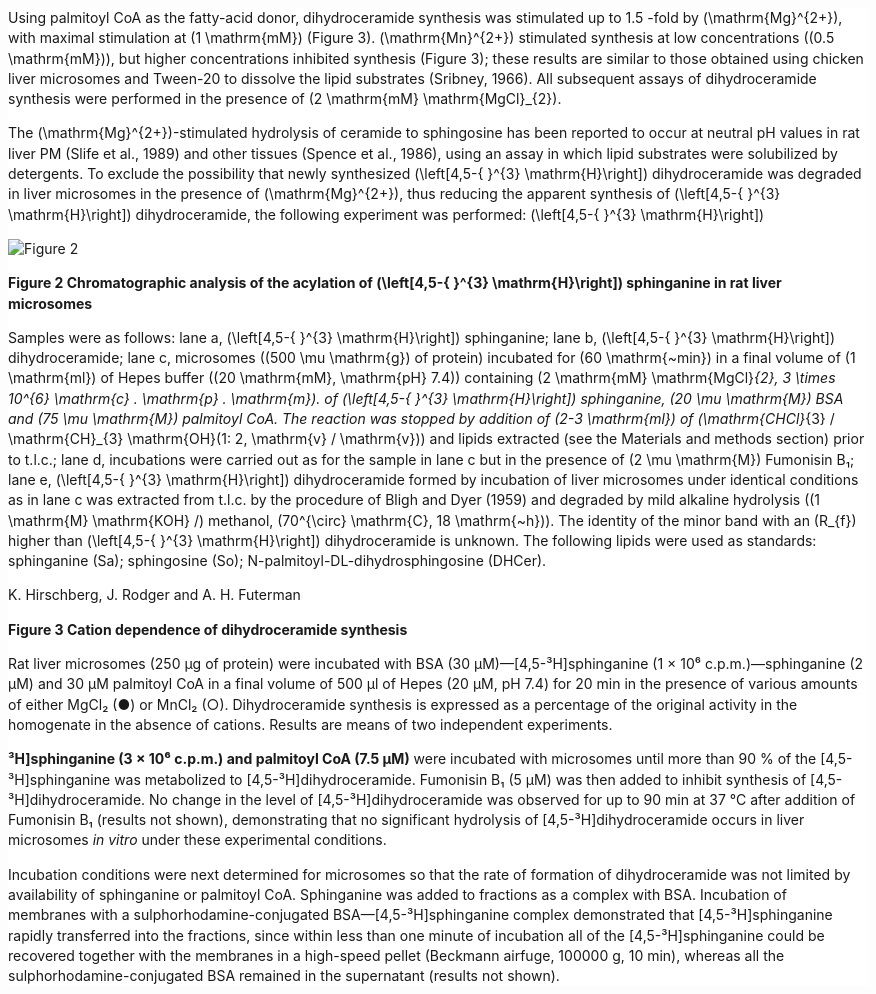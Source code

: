 Using palmitoyl CoA as the fatty-acid donor, dihydroceramide synthesis was stimulated up to 1.5 -fold by \(\mathrm{Mg}^{2+}\), with maximal stimulation at \(1 \mathrm{mM}\) (Figure 3). \(\mathrm{Mn}^{2+}\) stimulated synthesis at low concentrations \((0.5 \mathrm{mM})\), but higher concentrations inhibited synthesis (Figure 3); these results are similar to those obtained using chicken liver microsomes and Tween-20 to dissolve the lipid substrates (Sribney, 1966). All subsequent assays of dihydroceramide synthesis were performed in the presence of \(2 \mathrm{mM} \mathrm{MgCl}_{2}\).

The \(\mathrm{Mg}^{2+}\)-stimulated hydrolysis of ceramide to sphingosine has been reported to occur at neutral pH values in rat liver PM (Slife et al., 1989) and other tissues (Spence et al., 1986), using an assay in which lipid substrates were solubilized by detergents. To exclude the possibility that newly synthesized \(\left[4,5-{ }^{3} \mathrm{H}\right]\) dihydroceramide was degraded in liver microsomes in the presence of \(\mathrm{Mg}^{2+}\), thus reducing the apparent synthesis of \(\left[4,5-{ }^{3} \mathrm{H}\right]\) dihydroceramide, the following experiment was performed: \(\left[4,5-{ }^{3} \mathrm{H}\right]\)

![Figure 2](#fig2)

**Figure 2 Chromatographic analysis of the acylation of \(\left[4,5-{ }^{3} \mathrm{H}\right]\) sphinganine in rat liver microsomes**

Samples were as follows: lane a, \(\left[4,5-{ }^{3} \mathrm{H}\right]\) sphinganine; lane b, \(\left[4,5-{ }^{3} \mathrm{H}\right]\) dihydroceramide; lane c, microsomes \((500 \mu \mathrm{g}\) of protein) incubated for \(60 \mathrm{~min}\) in a final volume of \(1 \mathrm{ml}\) of Hepes buffer \((20 \mathrm{mM}, \mathrm{pH} 7.4)\) containing \(2 \mathrm{mM} \mathrm{MgCl}_{2}, 3 \times 10^{6} \mathrm{c} . \mathrm{p} . \mathrm{m}\). of \(\left[4,5-{ }^{3} \mathrm{H}\right]\) sphinganine, \(20 \mu \mathrm{M}\) BSA and \(75 \mu \mathrm{M}\) palmitoyl CoA. The reaction was stopped by addition of \(2-3 \mathrm{ml}\) of \(\mathrm{CHCl}_{3} / \mathrm{CH}_{3} \mathrm{OH}(1: 2, \mathrm{v} / \mathrm{v})\) and lipids extracted (see the Materials and methods section) prior to t.l.c.; lane d, incubations were carried out as for the sample in lane c but in the presence of \(2 \mu \mathrm{M}\) Fumonisin B₁; lane e, \(\left[4,5-{ }^{3} \mathrm{H}\right]\) dihydroceramide formed by incubation of liver microsomes under identical conditions as in lane c was extracted from t.l.c. by the procedure of Bligh and Dyer (1959) and degraded by mild alkaline hydrolysis \((1 \mathrm{M} \mathrm{KOH} /\) methanol, \(70^{\circ} \mathrm{C}, 18 \mathrm{~h})\). The identity of the minor band with an \(R_{f}\) higher than \(\left[4,5-{ }^{3} \mathrm{H}\right]\) dihydroceramide is unknown. The following lipids were used as standards: sphinganine (Sa); sphingosine (So); N-palmitoyl-DL-dihydrosphingosine (DHCer).

K. Hirschberg, J. Rodger and A. H. Futerman

**Figure 3 Cation dependence of dihydroceramide synthesis**

Rat liver microsomes (250 μg of protein) were incubated with BSA (30 μM)—[4,5-³H]sphinganine (1 × 10⁶ c.p.m.)—sphinganine (2 μM) and 30 μM palmitoyl CoA in a final volume of 500 μl of Hepes (20 μM, pH 7.4) for 20 min in the presence of various amounts of either MgCl₂ (●) or MnCl₂ (○). Dihydroceramide synthesis is expressed as a percentage of the original activity in the homogenate in the absence of cations. Results are means of two independent experiments.

**³H]sphinganine (3 × 10⁶ c.p.m.) and palmitoyl CoA (7.5 μM)** were incubated with microsomes until more than 90 % of the [4,5-³H]sphinganine was metabolized to [4,5-³H]dihydroceramide. Fumonisin B₁ (5 μM) was then added to inhibit synthesis of [4,5-³H]dihydroceramide. No change in the level of [4,5-³H]dihydroceramide was observed for up to 90 min at 37 °C after addition of Fumonisin B₁ (results not shown), demonstrating that no significant hydrolysis of [4,5-³H]dihydroceramide occurs in liver microsomes *in vitro* under these experimental conditions.

Incubation conditions were next determined for microsomes so that the rate of formation of dihydroceramide was not limited by availability of sphinganine or palmitoyl CoA. Sphinganine was added to fractions as a complex with BSA. Incubation of membranes with a sulphorhodamine-conjugated BSA—[4,5-³H]sphinganine complex demonstrated that [4,5-³H]sphinganine rapidly transferred into the fractions, since within less than one minute of incubation all of the [4,5-³H]sphinganine could be recovered together with the membranes in a high-speed pellet (Beckmann airfuge, 100000 g, 10 min), whereas all the sulphorhodamine-conjugated BSA remained in the supernatant (results not shown).
